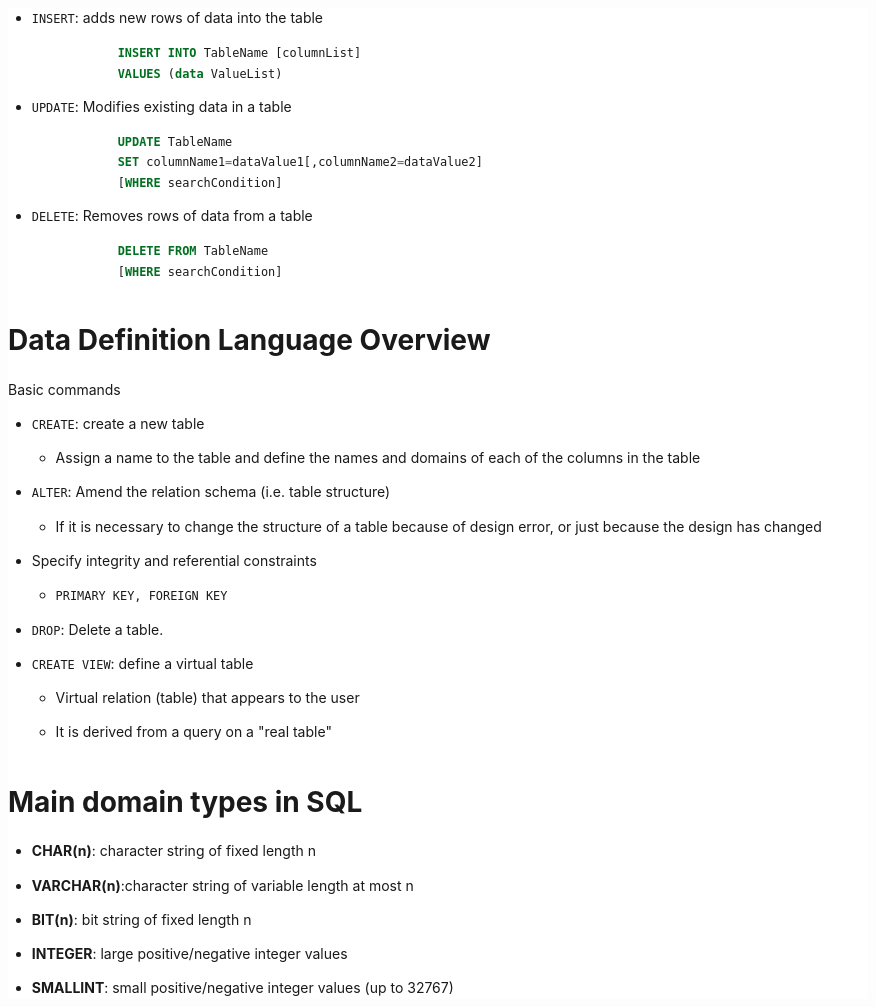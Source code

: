 - `INSERT`: adds new rows of data into the table

  ```sql
              INSERT INTO TableName [columnList]
              VALUES (data ValueList)
  ```

- `UPDATE`: Modifies existing data in a table

  ```sql
              UPDATE TableName
              SET columnName1=dataValue1[,columnName2=dataValue2]
              [WHERE searchCondition]
  ```

- `DELETE`: Removes rows of data from a table

  ```sql
              DELETE FROM TableName
              [WHERE searchCondition]
  ```

# Data Definition Language Overview

Basic commands

- `CREATE`: create a new table

  - Assign a name to the table and define the names and domains of
    each of the columns in the table

- `ALTER`: Amend the relation schema (i.e. table structure)

  - If it is necessary to change the structure of a table because of
    design error, or just because the design has changed

- Specify integrity and referential constraints

  - `PRIMARY KEY, FOREIGN KEY`

- `DROP`: Delete a table.

- `CREATE VIEW`: define a virtual table

  - Virtual relation (table) that appears to the user

  - It is derived from a query on a \"real table\"

# Main domain types in SQL

- **CHAR(n)**: character string of fixed length n

- **VARCHAR(n)**:character string of variable length at most n

- **BIT(n)**: bit string of fixed length n

- **INTEGER**: large positive/negative integer values

- **SMALLINT**: small positive/negative integer values (up to 32767)
